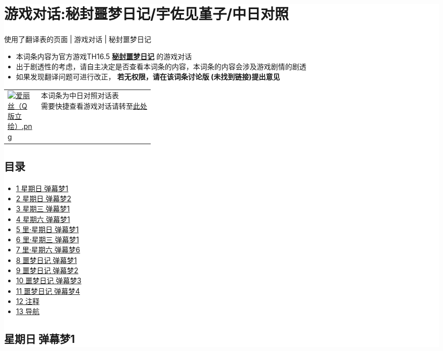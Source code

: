 # 游戏对话:秘封噩梦日记/宇佐见堇子/中日对照



使用了翻译表的页面 | 游戏对话 | 秘封噩梦日记

- 本词条内容为官方游戏TH16.5 **[秘封噩梦日记](./秘封噩梦日记.md)** 的游戏对话
- 出于剧透性的考虑，请自主决定是否查看本词条的内容，本词条的内容会涉及游戏剧情的剧透
- 如果发现翻译问题可进行改正， **若无权限，请在该词条讨论版 (未找到链接)提出意见** 


<table>
<tbody><tr>
<td class="mbox-image"><div style="width: 52px;">
  <a href="./文件-爱丽丝（Q版立绘）.png.md" class="image"><img alt="爱丽丝（Q版立绘）.png" src="https://upload.thwiki.cc/thumb/a/af/%E7%88%B1%E4%B8%BD%E4%B8%9D%EF%BC%88Q%E7%89%88%E7%AB%8B%E7%BB%98%EF%BC%89.png/50px-%E7%88%B1%E4%B8%BD%E4%B8%9D%EF%BC%88Q%E7%89%88%E7%AB%8B%E7%BB%98%EF%BC%89.png" decoding="async" loading="lazy" width="50" height="50" srcset="https://upload.thwiki.cc/thumb/a/af/%E7%88%B1%E4%B8%BD%E4%B8%9D%EF%BC%88Q%E7%89%88%E7%AB%8B%E7%BB%98%EF%BC%89.png/75px-%E7%88%B1%E4%B8%BD%E4%B8%9D%EF%BC%88Q%E7%89%88%E7%AB%8B%E7%BB%98%EF%BC%89.png 1.5x, https://upload.thwiki.cc/thumb/a/af/%E7%88%B1%E4%B8%BD%E4%B8%9D%EF%BC%88Q%E7%89%88%E7%AB%8B%E7%BB%98%EF%BC%89.png/100px-%E7%88%B1%E4%B8%BD%E4%B8%9D%EF%BC%88Q%E7%89%88%E7%AB%8B%E7%BB%98%EF%BC%89.png 2x" data-file-width="500" data-file-height="500"></a></div></td>
<td class="mbox-text" style="">本词条为中日对照对话表<br>需要快捷查看游戏对话请转至<a href="./游戏对话-秘封噩梦日记-宇佐见堇子.md" title="游戏对话:秘封噩梦日记/宇佐见堇子">此处</a></td>
</tr>
</tbody></table>


  
  

  


## 目录

- [1 星期日 弹幕梦1](#星期日_弹幕梦1)
- [2 星期日 弹幕梦2](#星期日_弹幕梦2)
- [3 星期三 弹幕梦1](#星期三_弹幕梦1)
- [4 星期六 弹幕梦1](#星期六_弹幕梦1)
- [5 里·星期日 弹幕梦1](#里·星期日_弹幕梦1)
- [6 里·星期三 弹幕梦1](#里·星期三_弹幕梦1)
- [7 里·星期六 弹幕梦6](#里·星期六_弹幕梦6)
- [8 噩梦日记 弹幕梦1](#噩梦日记_弹幕梦1)
- [9 噩梦日记 弹幕梦2](#噩梦日记_弹幕梦2)
- [10 噩梦日记 弹幕梦3](#噩梦日记_弹幕梦3)
- [11 噩梦日记 弹幕梦4](#噩梦日记_弹幕梦4)
- [12 注释](#注释)
- [13 导航](#导航)





## 星期日 弹幕梦1

